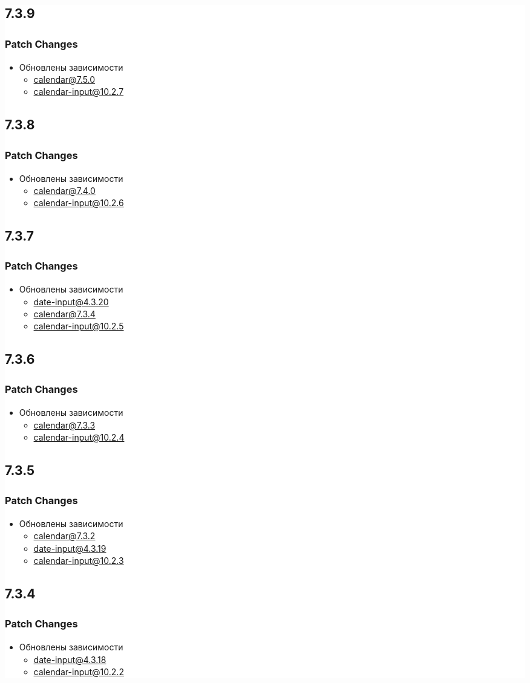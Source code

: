 ## 7.3.9

### Patch Changes

- Обновлены зависимости
    - calendar@7.5.0
    - calendar-input@10.2.7

## 7.3.8

### Patch Changes

- Обновлены зависимости
    - calendar@7.4.0
    - calendar-input@10.2.6

## 7.3.7

### Patch Changes

- Обновлены зависимости
    - date-input@4.3.20
    - calendar@7.3.4
    - calendar-input@10.2.5

## 7.3.6

### Patch Changes

- Обновлены зависимости
    - calendar@7.3.3
    - calendar-input@10.2.4

## 7.3.5

### Patch Changes

- Обновлены зависимости
    - calendar@7.3.2
    - date-input@4.3.19
    - calendar-input@10.2.3

## 7.3.4

### Patch Changes

- Обновлены зависимости
    - date-input@4.3.18
    - calendar-input@10.2.2
